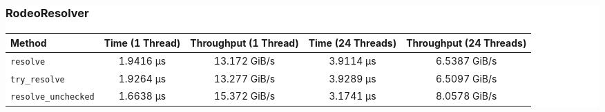 ### RodeoResolver

| Method              | Time (1 Thread) | Throughput (1 Thread) | Time (24 Threads) | Throughput (24 Threads) |
| :------------------ | :-------------: | :-------------------: | :---------------: | :---------------------: |
| `resolve`           |    1.9416 μs    |     13.172 GiB/s      |     3.9114 μs     |      6.5387 GiB/s       |
| `try_resolve`       |    1.9264 μs    |     13.277 GiB/s      |     3.9289 μs     |      6.5097 GiB/s       |
| `resolve_unchecked` |    1.6638 μs    |     15.372 GiB/s      |     3.1741 μs     |      8.0578 GiB/s       |

[0]: https://github.com/silvanshade/lasso2
[1]: https://github.com/silvanshade/lasso2/workflows/CI/badge.svg
[2]: https://github.com/silvanshade/lasso2/workflows/Security%20Audit/badge.svg
[3]: https://coveralls.io/repos/github/silvanshade/lasso2/badge.svg?branch=master
[4]: https://coveralls.io/github/silvanshade/lasso2?branch=master
[6]: https://docs.rs/lasso2/badge.svg
[7]: https://docs.rs/lasso2
[8]: https://img.shields.io/crates/v/lasso2.svg
[9]: https://crates.io/crates/lasso2
[key]: crate::Key
[`Rodeo`]: crate::Rodeo
[`ThreadedRodeo`]: crate::ThreadedRodeo
[`RodeoResolver`]: crate::RodeoResolver
[`RodeoReader`]: crate::RodeoReader
[`hashbrown`]: https://crates.io/crates/hashbrown
[`ahash`]: https://crates.io/crates/ahash
[`raw_entry` api]: https://github.com/rust-lang/rust/issues/56167
[niches]: https://rust-lang.github.io/unsafe-code-guidelines/glossary.html#niche
